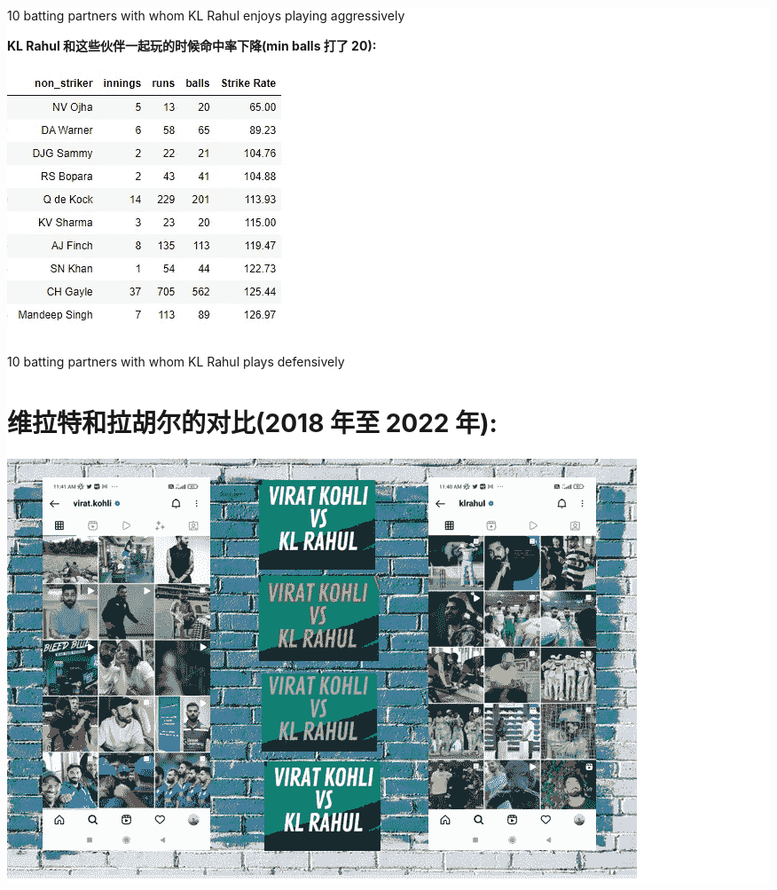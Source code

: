 10 batting partners with whom KL Rahul enjoys playing aggressively

**KL Rahul 和这些伙伴一起玩的时候命中率下降(min balls 打了 20):**

![](img/eda6b63559c62d1f74f0a6812bdee3c9.png)

10 batting partners with whom KL Rahul plays defensively

# 维拉特和拉胡尔的对比(2018 年至 2022 年):

![](img/097d7b8ccec57b22b8ea9f878510f495.png)
